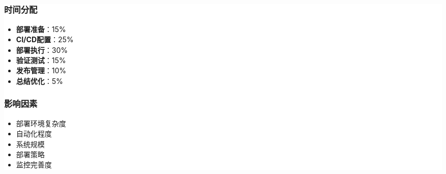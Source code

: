 ### 时间分配
- **部署准备**：15%
- **CI/CD配置**：25%
- **部署执行**：30%
- **验证测试**：15%
- **发布管理**：10%
- **总结优化**：5%

### 影响因素
- 部署环境复杂度
- 自动化程度
- 系统规模
- 部署策略
- 监控完善度
